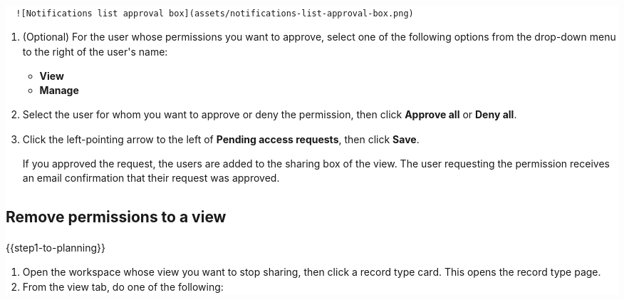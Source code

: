       ![Notifications list approval box](assets/notifications-list-approval-box.png)
1. (Optional) For the user whose permissions you want to approve, select one of the following options from the drop-down menu to the right of the user's name: 
   * **View**
   * **Manage**
1. Select the user for whom you want to approve or deny the permission, then click **Approve all** or **Deny all**. 
1. Click the left-pointing arrow to the left of **Pending access requests**, then click **Save**.

   If you approved the request, the users are added to the sharing box of the view. The user requesting the permission receives an email confirmation that their request was approved. 

## Remove permissions to a view

{{step1-to-planning}}

1. Open the workspace whose view you want to stop sharing, then click a record type card. This opens the record type page.
1. From the view tab, <span class="preview"> do one of the following:</span>
